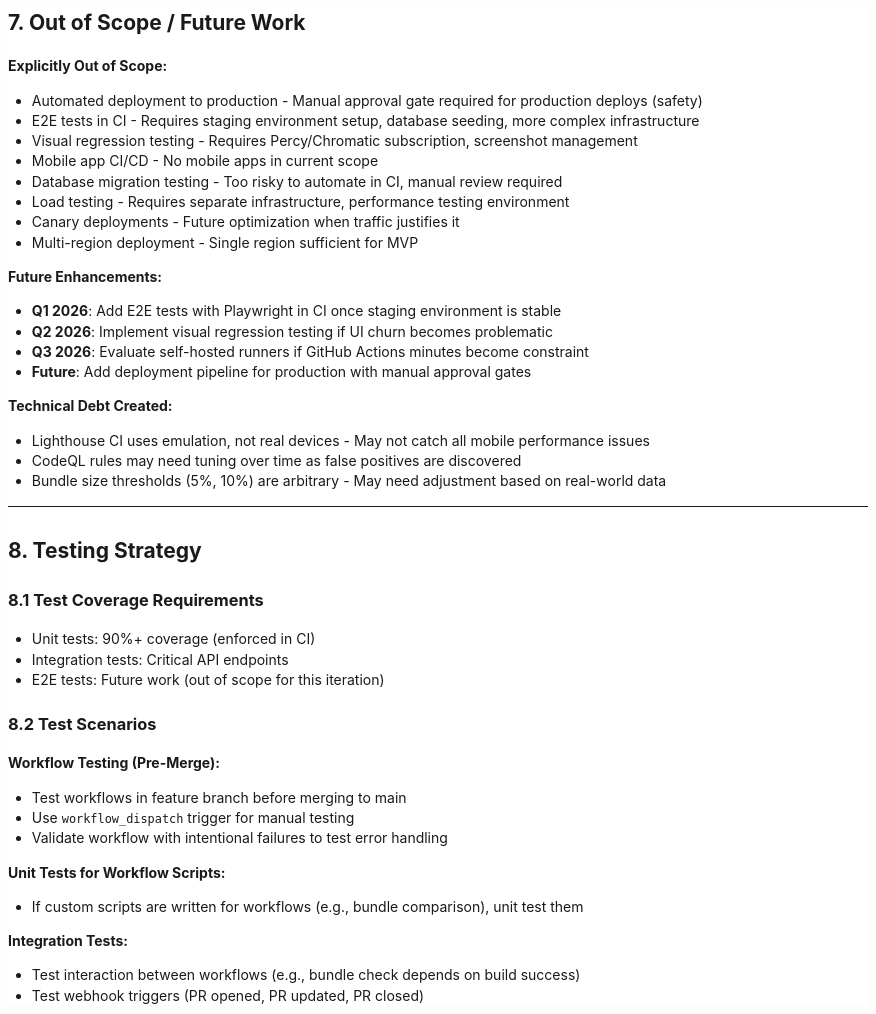 
## 7. Out of Scope / Future Work

**Explicitly Out of Scope:**

- Automated deployment to production - Manual approval gate required for production deploys (safety)
- E2E tests in CI - Requires staging environment setup, database seeding, more complex infrastructure
- Visual regression testing - Requires Percy/Chromatic subscription, screenshot management
- Mobile app CI/CD - No mobile apps in current scope
- Database migration testing - Too risky to automate in CI, manual review required
- Load testing - Requires separate infrastructure, performance testing environment
- Canary deployments - Future optimization when traffic justifies it
- Multi-region deployment - Single region sufficient for MVP

**Future Enhancements:**

- **Q1 2026**: Add E2E tests with Playwright in CI once staging environment is stable
- **Q2 2026**: Implement visual regression testing if UI churn becomes problematic
- **Q3 2026**: Evaluate self-hosted runners if GitHub Actions minutes become constraint
- **Future**: Add deployment pipeline for production with manual approval gates

**Technical Debt Created:**

- Lighthouse CI uses emulation, not real devices - May not catch all mobile performance issues
- CodeQL rules may need tuning over time as false positives are discovered
- Bundle size thresholds (5%, 10%) are arbitrary - May need adjustment based on real-world data

---

## 8. Testing Strategy

### 8.1 Test Coverage Requirements

- Unit tests: 90%+ coverage (enforced in CI)
- Integration tests: Critical API endpoints
- E2E tests: Future work (out of scope for this iteration)

### 8.2 Test Scenarios

**Workflow Testing (Pre-Merge):**

- Test workflows in feature branch before merging to main
- Use `workflow_dispatch` trigger for manual testing
- Validate workflow with intentional failures to test error handling

**Unit Tests for Workflow Scripts:**

- If custom scripts are written for workflows (e.g., bundle comparison), unit test them

**Integration Tests:**

- Test interaction between workflows (e.g., bundle check depends on build success)
- Test webhook triggers (PR opened, PR updated, PR closed)
